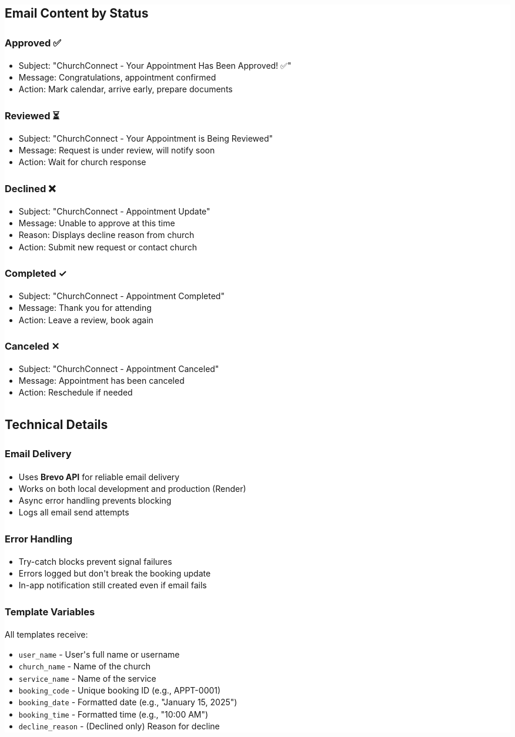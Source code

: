 ## Email Content by Status

### Approved ✅
- Subject: "ChurchConnect - Your Appointment Has Been Approved! ✅"
- Message: Congratulations, appointment confirmed
- Action: Mark calendar, arrive early, prepare documents

### Reviewed ⏳
- Subject: "ChurchConnect - Your Appointment is Being Reviewed"
- Message: Request is under review, will notify soon
- Action: Wait for church response

### Declined ❌
- Subject: "ChurchConnect - Appointment Update"
- Message: Unable to approve at this time
- Reason: Displays decline reason from church
- Action: Submit new request or contact church

### Completed ✓
- Subject: "ChurchConnect - Appointment Completed"
- Message: Thank you for attending
- Action: Leave a review, book again

### Canceled ✕
- Subject: "ChurchConnect - Appointment Canceled"
- Message: Appointment has been canceled
- Action: Reschedule if needed

## Technical Details

### Email Delivery
- Uses **Brevo API** for reliable email delivery
- Works on both local development and production (Render)
- Async error handling prevents blocking
- Logs all email send attempts

### Error Handling
- Try-catch blocks prevent signal failures
- Errors logged but don't break the booking update
- In-app notification still created even if email fails

### Template Variables
All templates receive:
- `user_name` - User's full name or username
- `church_name` - Name of the church
- `service_name` - Name of the service
- `booking_code` - Unique booking ID (e.g., APPT-0001)
- `booking_date` - Formatted date (e.g., "January 15, 2025")
- `booking_time` - Formatted time (e.g., "10:00 AM")
- `decline_reason` - (Declined only) Reason for decline
